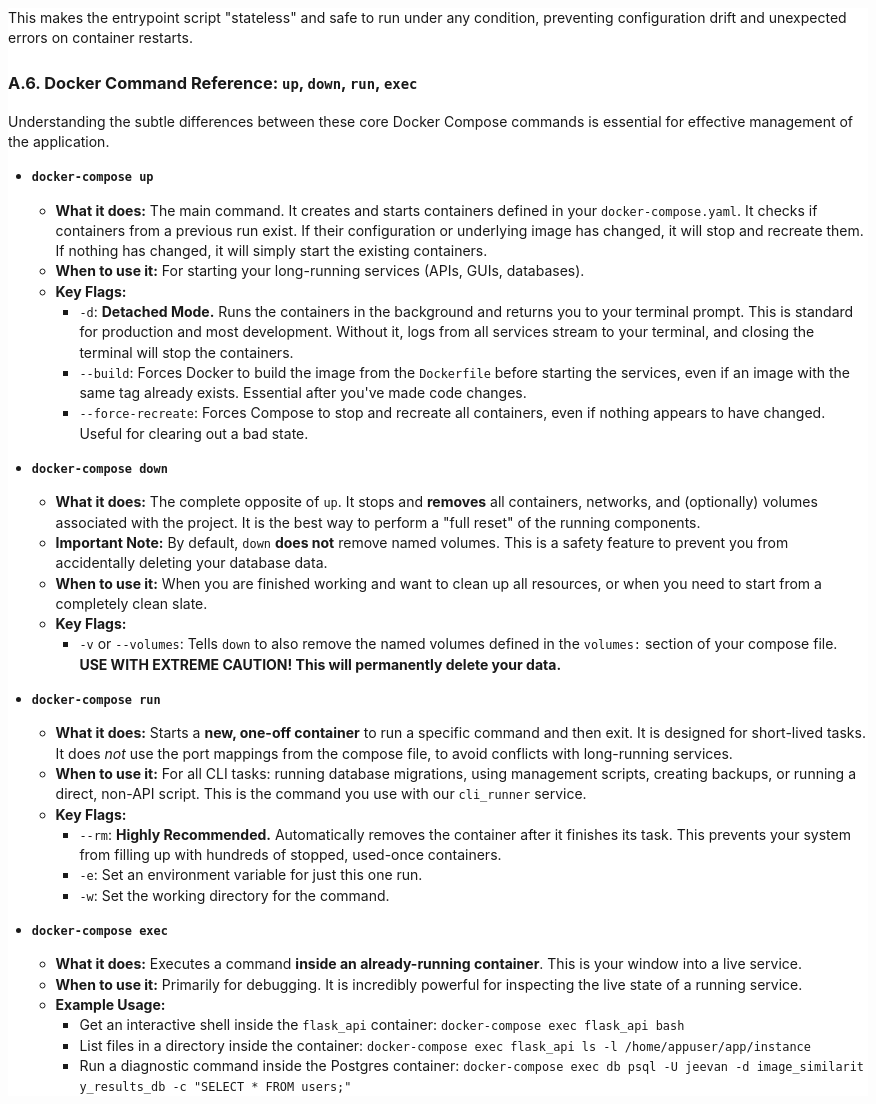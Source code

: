 This makes the entrypoint script "stateless" and safe to run under any condition, preventing configuration drift and unexpected errors on container restarts.

### A.6. Docker Command Reference: `up`, `down`, `run`, `exec`

Understanding the subtle differences between these core Docker Compose commands is essential for effective management of the application.

*   **`docker-compose up`**
    *   **What it does:** The main command. It creates and starts containers defined in your `docker-compose.yaml`. It checks if containers from a previous run exist. If their configuration or underlying image has changed, it will stop and recreate them. If nothing has changed, it will simply start the existing containers.
    *   **When to use it:** For starting your long-running services (APIs, GUIs, databases).
    *   **Key Flags:**
        *   `-d`: **Detached Mode.** Runs the containers in the background and returns you to your terminal prompt. This is standard for production and most development. Without it, logs from all services stream to your terminal, and closing the terminal will stop the containers.
        *   `--build`: Forces Docker to build the image from the `Dockerfile` before starting the services, even if an image with the same tag already exists. Essential after you've made code changes.
        *   `--force-recreate`: Forces Compose to stop and recreate all containers, even if nothing appears to have changed. Useful for clearing out a bad state.

*   **`docker-compose down`**
    *   **What it does:** The complete opposite of `up`. It stops and **removes** all containers, networks, and (optionally) volumes associated with the project. It is the best way to perform a "full reset" of the running components.
    *   **Important Note:** By default, `down` **does not** remove named volumes. This is a safety feature to prevent you from accidentally deleting your database data.
    *   **When to use it:** When you are finished working and want to clean up all resources, or when you need to start from a completely clean slate.
    *   **Key Flags:**
        *   `-v` or `--volumes`: Tells `down` to also remove the named volumes defined in the `volumes:` section of your compose file. **USE WITH EXTREME CAUTION! This will permanently delete your data.**

*   **`docker-compose run`**
    *   **What it does:** Starts a **new, one-off container** to run a specific command and then exit. It is designed for short-lived tasks. It does *not* use the port mappings from the compose file, to avoid conflicts with long-running services.
    *   **When to use it:** For all CLI tasks: running database migrations, using management scripts, creating backups, or running a direct, non-API script. This is the command you use with our `cli_runner` service.
    *   **Key Flags:**
        *   `--rm`: **Highly Recommended.** Automatically removes the container after it finishes its task. This prevents your system from filling up with hundreds of stopped, used-once containers.
        *   `-e`: Set an environment variable for just this one run.
        *   `-w`: Set the working directory for the command.

*   **`docker-compose exec`**
    *   **What it does:** Executes a command **inside an already-running container**. This is your window into a live service.
    *   **When to use it:** Primarily for debugging. It is incredibly powerful for inspecting the live state of a running service.
    *   **Example Usage:**
        *   Get an interactive shell inside the `flask_api` container: `docker-compose exec flask_api bash`
        *   List files in a directory inside the container: `docker-compose exec flask_api ls -l /home/appuser/app/instance`
        *   Run a diagnostic command inside the Postgres container: `docker-compose exec db psql -U jeevan -d image_similarity_results_db -c "SELECT * FROM users;"`

